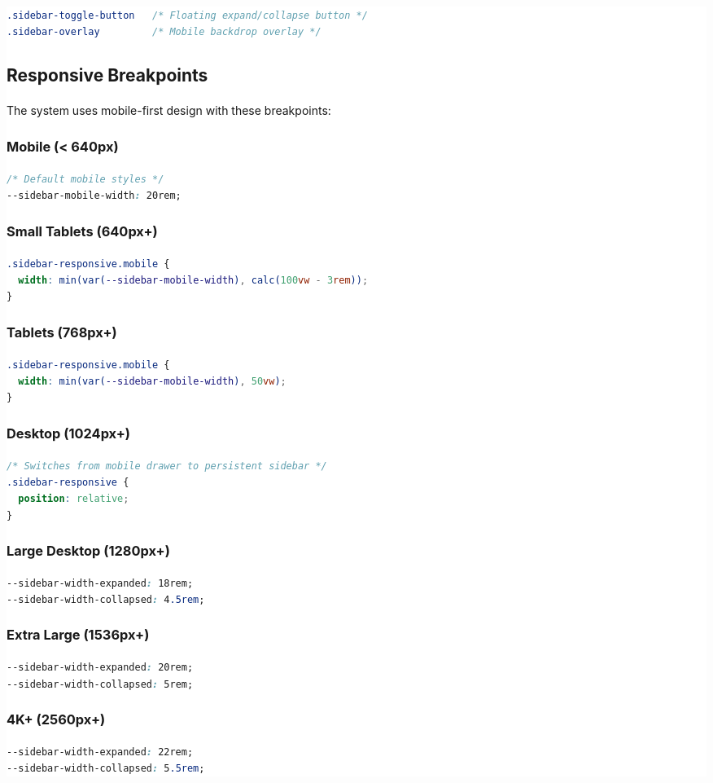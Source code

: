 ```css
.sidebar-toggle-button   /* Floating expand/collapse button */
.sidebar-overlay         /* Mobile backdrop overlay */
```

## Responsive Breakpoints

The system uses mobile-first design with these breakpoints:

### Mobile (< 640px)
```css
/* Default mobile styles */
--sidebar-mobile-width: 20rem;
```

### Small Tablets (640px+)
```css
.sidebar-responsive.mobile {
  width: min(var(--sidebar-mobile-width), calc(100vw - 3rem));
}
```

### Tablets (768px+)
```css
.sidebar-responsive.mobile {
  width: min(var(--sidebar-mobile-width), 50vw);
}
```

### Desktop (1024px+)
```css
/* Switches from mobile drawer to persistent sidebar */
.sidebar-responsive {
  position: relative;
}
```

### Large Desktop (1280px+)
```css
--sidebar-width-expanded: 18rem;
--sidebar-width-collapsed: 4.5rem;
```

### Extra Large (1536px+)
```css
--sidebar-width-expanded: 20rem;
--sidebar-width-collapsed: 5rem;
```

### 4K+ (2560px+)
```css
--sidebar-width-expanded: 22rem;
--sidebar-width-collapsed: 5.5rem;
```

